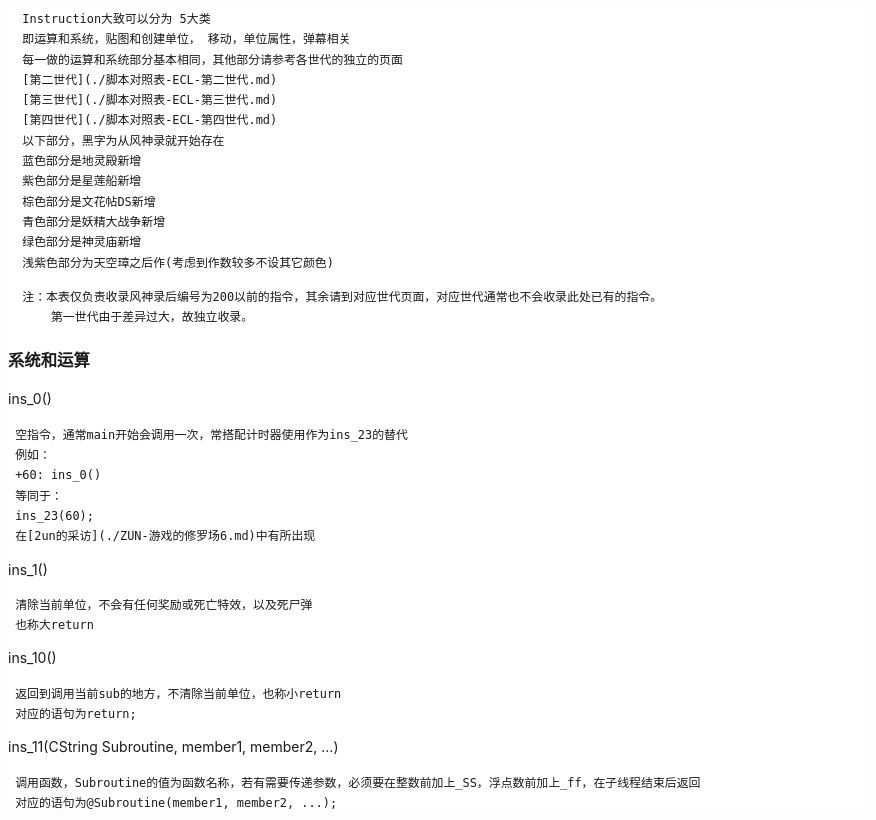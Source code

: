 
```
  Instruction大致可以分为 5大类
  即运算和系统，贴图和创建单位， 移动，单位属性，弹幕相关
  每一做的运算和系统部分基本相同，其他部分请参考各世代的独立的页面
  [第二世代](./脚本对照表-ECL-第二世代.md)
  [第三世代](./脚本对照表-ECL-第三世代.md)
  [第四世代](./脚本对照表-ECL-第四世代.md)
  以下部分，黑字为从风神录就开始存在
  蓝色部分是地灵殿新增
  紫色部分是星莲船新增
  棕色部分是文花帖DS新增
  青色部分是妖精大战争新增
  绿色部分是神灵庙新增
  浅紫色部分为天空璋之后作(考虑到作数较多不设其它颜色)
```

```
  注：本表仅负责收录风神录后编号为200以前的指令，其余请到对应世代页面，对应世代通常也不会收录此处已有的指令。
      第一世代由于差异过大，故独立收录。
```

### 系统和运算
  
ins_0()
  

```
 空指令，通常main开始会调用一次，常搭配计时器使用作为ins_23的替代
 例如：
 +60: ins_0()
 等同于：
 ins_23(60);
 在[2un的采访](./ZUN-游戏的修罗场6.md)中有所出现
```

  
ins_1()
  

```
 清除当前单位，不会有任何奖励或死亡特效，以及死尸弹
 也称大return
```

  
ins_10()
  

```
 返回到调用当前sub的地方，不清除当前单位，也称小return
 对应的语句为return;
```

  
ins_11(CString Subroutine, member1, member2, ...)
  

```
 调用函数，Subroutine的值为函数名称，若有需要传递参数，必须要在整数前加上_SS，浮点数前加上_ff，在子线程结束后返回
 对应的语句为@Subroutine(member1, member2, ...);
```
